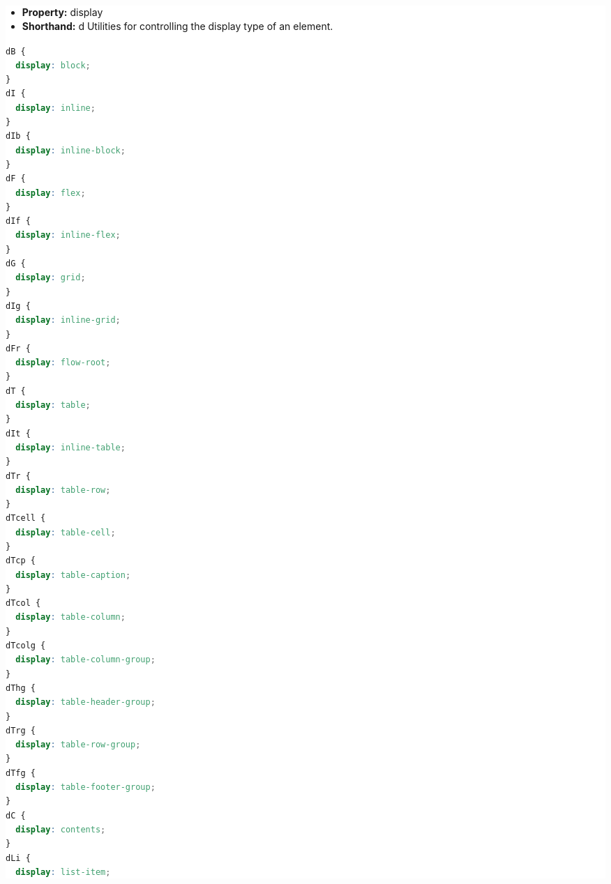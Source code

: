 - **Property:** display
- **Shorthand:** d
  Utilities for controlling the display type of an element.

```css
dB {
  display: block;
}
dI {
  display: inline;
}
dIb {
  display: inline-block;
}
dF {
  display: flex;
}
dIf {
  display: inline-flex;
}
dG {
  display: grid;
}
dIg {
  display: inline-grid;
}
dFr {
  display: flow-root;
}
dT {
  display: table;
}
dIt {
  display: inline-table;
}
dTr {
  display: table-row;
}
dTcell {
  display: table-cell;
}
dTcp {
  display: table-caption;
}
dTcol {
  display: table-column;
}
dTcolg {
  display: table-column-group;
}
dThg {
  display: table-header-group;
}
dTrg {
  display: table-row-group;
}
dTfg {
  display: table-footer-group;
}
dC {
  display: contents;
}
dLi {
  display: list-item;
```